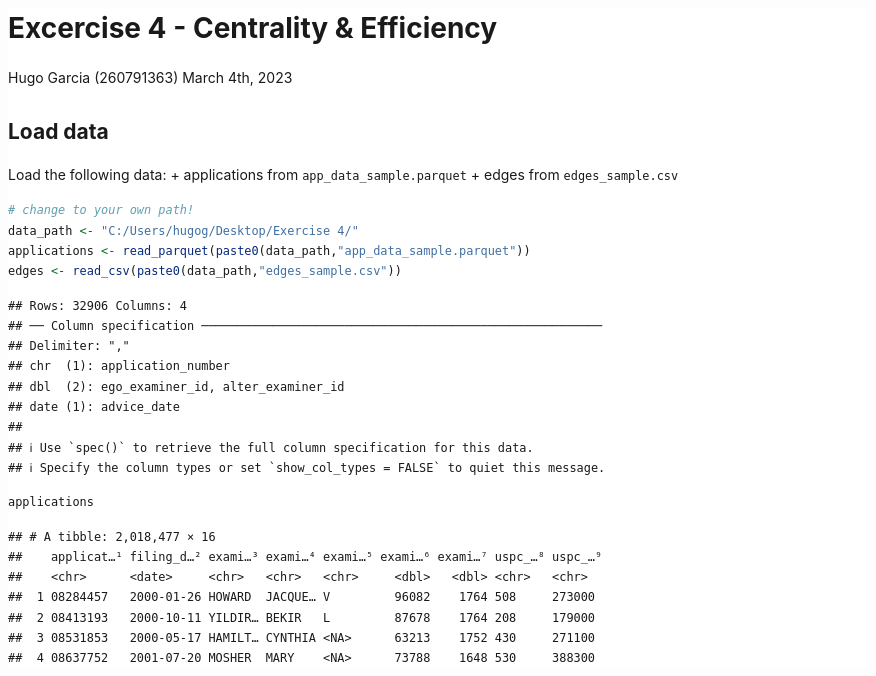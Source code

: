 Excercise 4 - Centrality & Efficiency
================
Hugo Garcia (260791363)
March 4th, 2023

## Load data

Load the following data: + applications from `app_data_sample.parquet` +
edges from `edges_sample.csv`

``` r
# change to your own path!
data_path <- "C:/Users/hugog/Desktop/Exercise 4/"
applications <- read_parquet(paste0(data_path,"app_data_sample.parquet"))
edges <- read_csv(paste0(data_path,"edges_sample.csv"))
```

    ## Rows: 32906 Columns: 4
    ## ── Column specification ────────────────────────────────────────────────────────
    ## Delimiter: ","
    ## chr  (1): application_number
    ## dbl  (2): ego_examiner_id, alter_examiner_id
    ## date (1): advice_date
    ## 
    ## ℹ Use `spec()` to retrieve the full column specification for this data.
    ## ℹ Specify the column types or set `show_col_types = FALSE` to quiet this message.

``` r
applications
```

    ## # A tibble: 2,018,477 × 16
    ##    applicat…¹ filing_d…² exami…³ exami…⁴ exami…⁵ exami…⁶ exami…⁷ uspc_…⁸ uspc_…⁹
    ##    <chr>      <date>     <chr>   <chr>   <chr>     <dbl>   <dbl> <chr>   <chr>  
    ##  1 08284457   2000-01-26 HOWARD  JACQUE… V         96082    1764 508     273000 
    ##  2 08413193   2000-10-11 YILDIR… BEKIR   L         87678    1764 208     179000 
    ##  3 08531853   2000-05-17 HAMILT… CYNTHIA <NA>      63213    1752 430     271100 
    ##  4 08637752   2001-07-20 MOSHER  MARY    <NA>      73788    1648 530     388300 